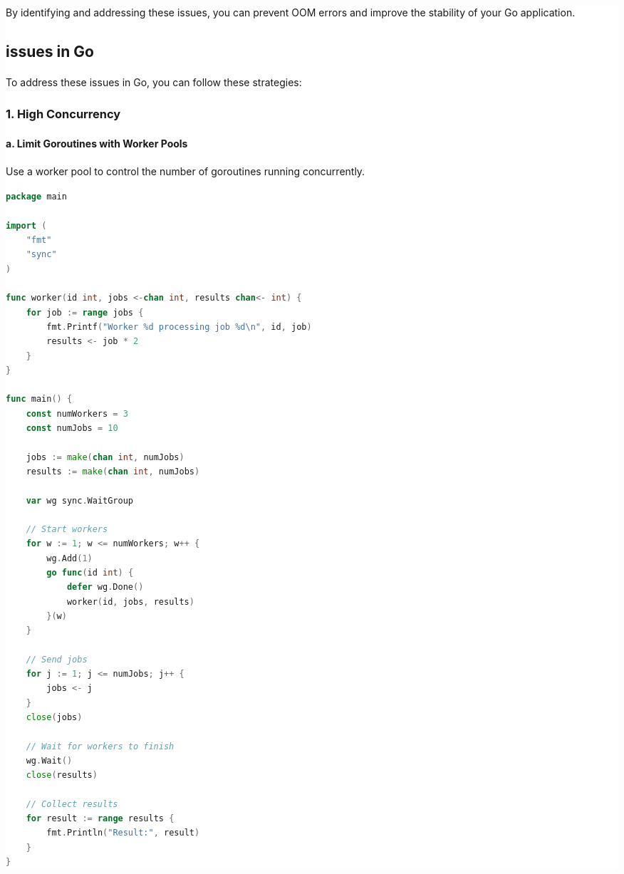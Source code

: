By identifying and addressing these issues, you can prevent OOM errors and improve the stability of your Go application.

## issues in Go

To address these issues in Go, you can follow these strategies:

### 1. **High Concurrency**

#### a. **Limit Goroutines with Worker Pools**

Use a worker pool to control the number of goroutines running concurrently.

```go
package main

import (
	"fmt"
	"sync"
)

func worker(id int, jobs <-chan int, results chan<- int) {
	for job := range jobs {
		fmt.Printf("Worker %d processing job %d\n", id, job)
		results <- job * 2
	}
}

func main() {
	const numWorkers = 3
	const numJobs = 10

	jobs := make(chan int, numJobs)
	results := make(chan int, numJobs)

	var wg sync.WaitGroup

	// Start workers
	for w := 1; w <= numWorkers; w++ {
		wg.Add(1)
		go func(id int) {
			defer wg.Done()
			worker(id, jobs, results)
		}(w)
	}

	// Send jobs
	for j := 1; j <= numJobs; j++ {
		jobs <- j
	}
	close(jobs)

	// Wait for workers to finish
	wg.Wait()
	close(results)

	// Collect results
	for result := range results {
		fmt.Println("Result:", result)
	}
}
```

